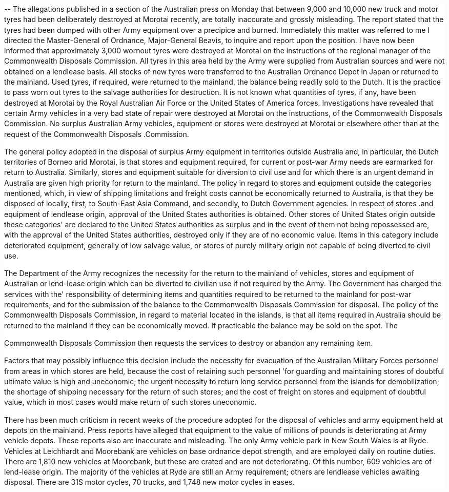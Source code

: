 -- The allegations published in a section of the Australian press on Monday that between 9,000 and 10,000 new truck and motor tyres had been deliberately destroyed at Morotai recently, are totally inaccurate and grossly misleading. The report stated that the tyres had been dumped with other Army equipment over a precipice and burned. Immediately this matter was referred to me I directed the Master-General of Ordnance, Major-General Beavis, to inquire and report upon the position. I have now been informed that approximately 3,000 wornout tyres were destroyed at Morotai on the instructions of the regional manager of the Commonwealth Disposals Commission. All tyres in this area held by the Army were supplied from Australian sources and were not obtained on a lendlease basis. All stocks of new tyres were transferred to the Australian Ordnance Depot in Japan or returned to the mainland. Used tyres, if required, were returned to the mainland, the balance being readily sold to the Dutch. It is the practice to pass worn out tyres to the salvage authorities for destruction. It is not known what quantities of tyres, if any, have been destroyed at Morotai by the Royal Australian Air Force or the United States of America forces. Investigations have revealed that certain Army vehicles in a very bad state of repair were destroyed at Morotai on the instructions, of the Commonwealth Disposals Commission. No surplus Australian Army vehicles, equipment or stores were destroyed at Morotai or elsewhere other than at the request of the Commonwealth Disposals .Commission. 

The general policy adopted in the disposal of surplus Army equipment in territories outside Australia and, in particular, the Dutch territories of Borneo arid Morotai, is that stores and equipment required, for current or post-war Army needs are earmarked for return to Australia. Similarly, stores and equipment suitable for diversion to civil use and for which there is an urgent demand in Australia are given high priority for return to the mainland. The policy in regard to stores and equipment outside the categories mentioned, which, in view of shipping limitations and freight costs cannot be economically returned to Australia, is that they be disposed of locally, first, to South-East Asia Command, and secondly, to Dutch Government agencies. In respect of stores .and equipment of lendlease origin, approval of the United States authorities is obtained. Other stores of United States origin outside these categories' are declared to the United States authorities as surplus and in the event of them not being repossessed are, with the approval of the United States authorities, destroyed only if they are of no economic value. Items in this category include deteriorated equipment, generally of low salvage value, or stores of purely military origin not capable of being diverted to civil use. 

The Department of the Army recognizes the necessity for the return to the mainland of vehicles, stores and equipment of Australian or lend-lease origin which can be diverted to civilian use if not required by the Army. The Government has charged the services with the' responsibility of determining items and quantities required to be returned to the mainland for post-war requirements, and for the submission of the balance to the Commonwealth Disposals Commission for disposal. The policy of the Commonwealth Disposals Commission, in regard to material located in the islands, is that all items required in Australia should be returned to the mainland if they can be economically moved. If practicable the balance may be sold on the spot. The 

Commonwealth Disposals Commission then requests the services to destroy or abandon any remaining item. 

Factors that may possibly influence this decision include the necessity for evacuation of the Australian Military Forces personnel from areas in which stores are held, because the cost of retaining such personnel 'for guarding and maintaining stores of doubtful ultimate value is high and uneconomic; the urgent necessity to return long service personnel from the islands for demobilization; the shortage of shipping necessary for the return of such stores; and the cost of freight on stores and equipment of doubtful value, which in most cases would make return of such stores uneconomic. 

There has been much criticism in recent weeks of the procedure adopted for the disposal of vehicles and army equipment held at depots on the mainland. Press reports have alleged that equipment to the value of millions of pounds is deteriorating at Army vehicle depots. These reports also are inaccurate and misleading. The only Army vehicle park in New South Wales is at Ryde. Vehicles at Leichhardt and Moorebank are vehicles on base ordnance depot strength, and are employed daily on routine duties. There are 1,810 new vehicles at Moorebank, but these are crated and are not deteriorating.  Of this number, 609 vehicles are of lend-lease origin. The majority of the vehicles at Ryde are still an Army requirement; others are lendlease vehicles awaiting disposal. There are 31S motor cycles, 70 trucks, and 1,748 new motor cycles in eases. 
